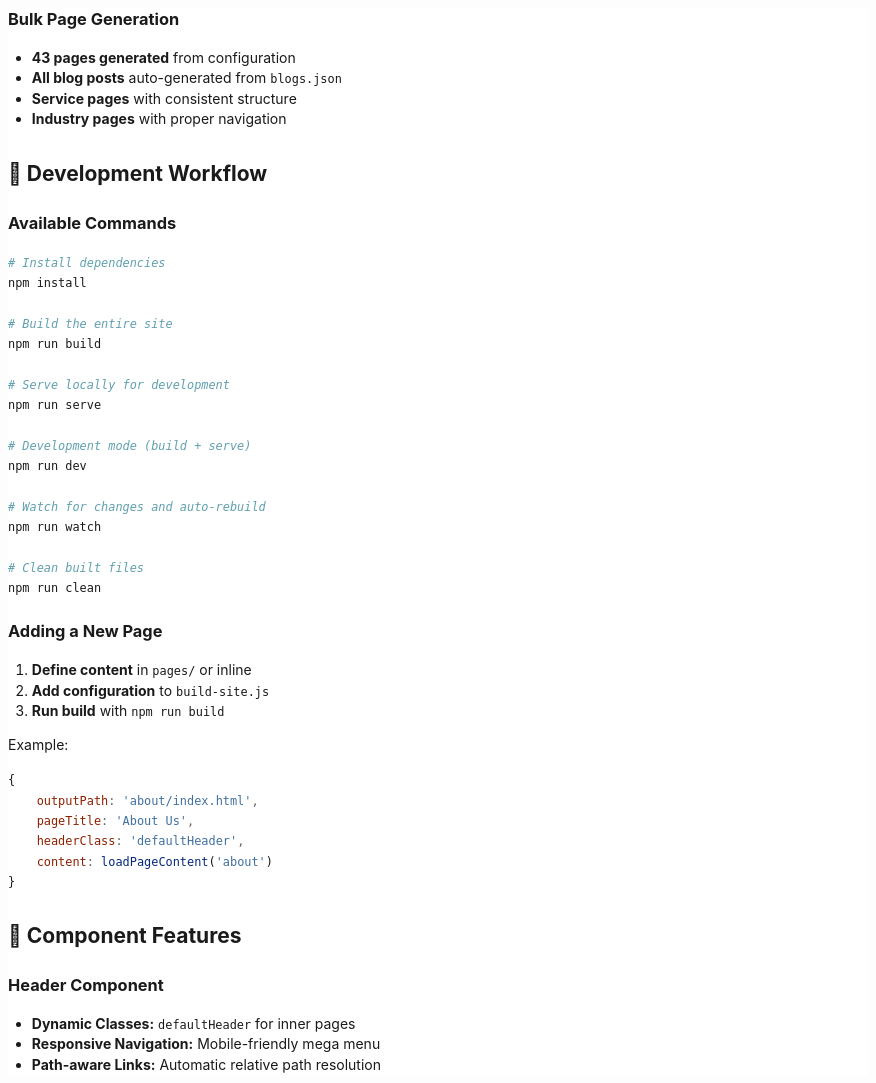 ### Bulk Page Generation
- **43 pages generated** from configuration
- **All blog posts** auto-generated from `blogs.json`
- **Service pages** with consistent structure
- **Industry pages** with proper navigation

## 🚀 Development Workflow

### Available Commands
```bash
# Install dependencies
npm install

# Build the entire site
npm run build

# Serve locally for development
npm run serve

# Development mode (build + serve)
npm run dev

# Watch for changes and auto-rebuild
npm run watch

# Clean built files
npm run clean
```

### Adding a New Page
1. **Define content** in `pages/` or inline
2. **Add configuration** to `build-site.js`
3. **Run build** with `npm run build`

Example:
```javascript
{
    outputPath: 'about/index.html',
    pageTitle: 'About Us',
    headerClass: 'defaultHeader',
    content: loadPageContent('about')
}
```

## 🎨 Component Features

### Header Component
- **Dynamic Classes:** `defaultHeader` for inner pages
- **Responsive Navigation:** Mobile-friendly mega menu
- **Path-aware Links:** Automatic relative path resolution
